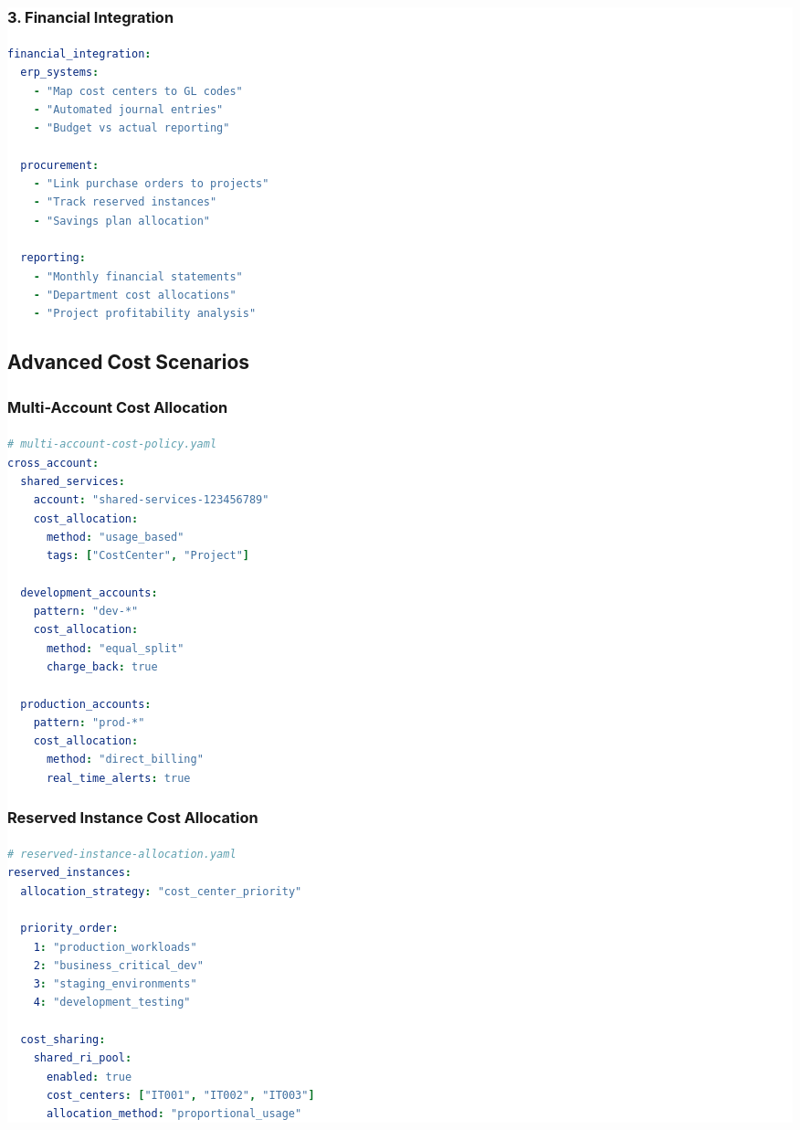 ### 3. Financial Integration

```yaml
financial_integration:
  erp_systems:
    - "Map cost centers to GL codes"
    - "Automated journal entries"
    - "Budget vs actual reporting"
    
  procurement:
    - "Link purchase orders to projects"
    - "Track reserved instances"
    - "Savings plan allocation"
    
  reporting:
    - "Monthly financial statements"
    - "Department cost allocations"
    - "Project profitability analysis"
```

## Advanced Cost Scenarios

### Multi-Account Cost Allocation

```yaml
# multi-account-cost-policy.yaml
cross_account:
  shared_services:
    account: "shared-services-123456789"
    cost_allocation:
      method: "usage_based"
      tags: ["CostCenter", "Project"]
      
  development_accounts:
    pattern: "dev-*"
    cost_allocation:
      method: "equal_split"
      charge_back: true
      
  production_accounts:
    pattern: "prod-*"
    cost_allocation:
      method: "direct_billing"
      real_time_alerts: true
```

### Reserved Instance Cost Allocation

```yaml
# reserved-instance-allocation.yaml
reserved_instances:
  allocation_strategy: "cost_center_priority"
  
  priority_order:
    1: "production_workloads"
    2: "business_critical_dev"
    3: "staging_environments"
    4: "development_testing"
    
  cost_sharing:
    shared_ri_pool:
      enabled: true
      cost_centers: ["IT001", "IT002", "IT003"]
      allocation_method: "proportional_usage"
```